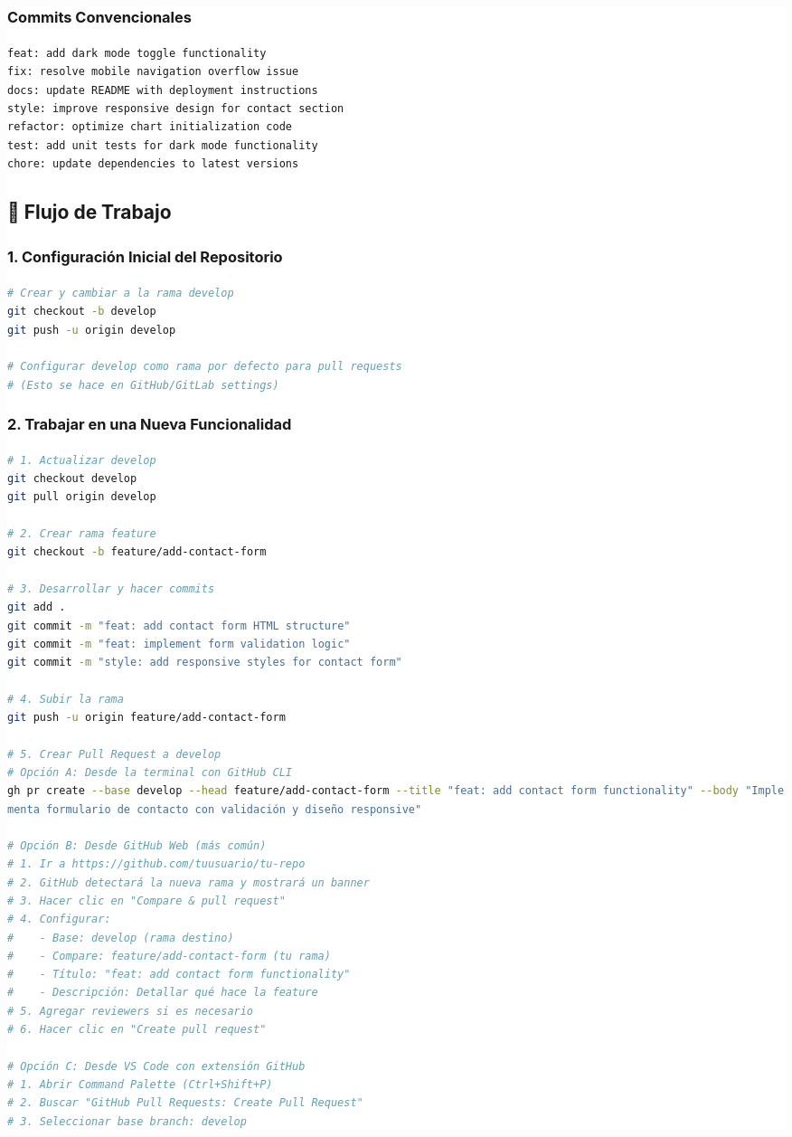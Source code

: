 ### Commits Convencionales
```bash
feat: add dark mode toggle functionality
fix: resolve mobile navigation overflow issue
docs: update README with deployment instructions
style: improve responsive design for contact section
refactor: optimize chart initialization code
test: add unit tests for dark mode functionality
chore: update dependencies to latest versions
```

## 🔄 Flujo de Trabajo

### 1. Configuración Inicial del Repositorio

```bash
# Crear y cambiar a la rama develop
git checkout -b develop
git push -u origin develop

# Configurar develop como rama por defecto para pull requests
# (Esto se hace en GitHub/GitLab settings)
```

### 2. Trabajar en una Nueva Funcionalidad

```bash
# 1. Actualizar develop
git checkout develop
git pull origin develop

# 2. Crear rama feature
git checkout -b feature/add-contact-form

# 3. Desarrollar y hacer commits
git add .
git commit -m "feat: add contact form HTML structure"
git commit -m "feat: implement form validation logic"
git commit -m "style: add responsive styles for contact form"

# 4. Subir la rama
git push -u origin feature/add-contact-form

# 5. Crear Pull Request a develop
# Opción A: Desde la terminal con GitHub CLI
gh pr create --base develop --head feature/add-contact-form --title "feat: add contact form functionality" --body "Implementa formulario de contacto con validación y diseño responsive"

# Opción B: Desde GitHub Web (más común)
# 1. Ir a https://github.com/tuusuario/tu-repo
# 2. GitHub detectará la nueva rama y mostrará un banner
# 3. Hacer clic en "Compare & pull request"
# 4. Configurar:
#    - Base: develop (rama destino)
#    - Compare: feature/add-contact-form (tu rama)
#    - Título: "feat: add contact form functionality"
#    - Descripción: Detallar qué hace la feature
# 5. Agregar reviewers si es necesario
# 6. Hacer clic en "Create pull request"

# Opción C: Desde VS Code con extensión GitHub
# 1. Abrir Command Palette (Ctrl+Shift+P)
# 2. Buscar "GitHub Pull Requests: Create Pull Request"
# 3. Seleccionar base branch: develop
```